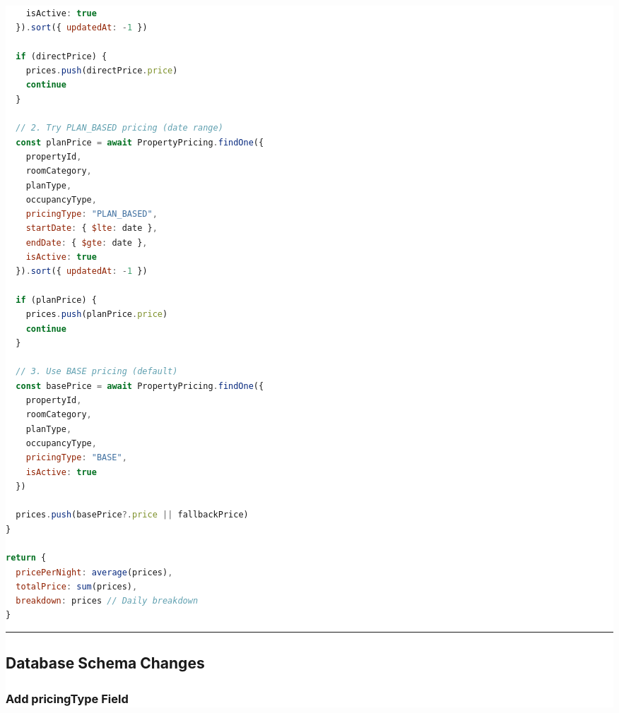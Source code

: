 ```javascript
    isActive: true
  }).sort({ updatedAt: -1 })

  if (directPrice) {
    prices.push(directPrice.price)
    continue
  }

  // 2. Try PLAN_BASED pricing (date range)
  const planPrice = await PropertyPricing.findOne({
    propertyId,
    roomCategory,
    planType,
    occupancyType,
    pricingType: "PLAN_BASED",
    startDate: { $lte: date },
    endDate: { $gte: date },
    isActive: true
  }).sort({ updatedAt: -1 })

  if (planPrice) {
    prices.push(planPrice.price)
    continue
  }

  // 3. Use BASE pricing (default)
  const basePrice = await PropertyPricing.findOne({
    propertyId,
    roomCategory,
    planType,
    occupancyType,
    pricingType: "BASE",
    isActive: true
  })

  prices.push(basePrice?.price || fallbackPrice)
}

return {
  pricePerNight: average(prices),
  totalPrice: sum(prices),
  breakdown: prices // Daily breakdown
}
```

---

## Database Schema Changes

### Add pricingType Field
